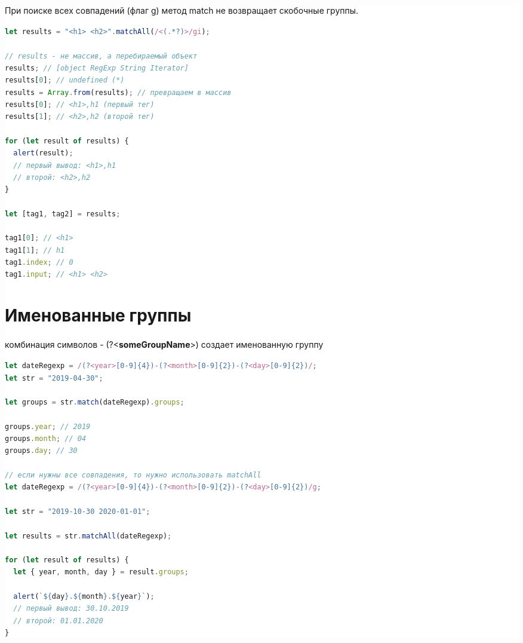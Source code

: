 При поиске всех совпадений (флаг g) метод match не возвращает скобочные группы.

```js
let results = "<h1> <h2>".matchAll(/<(.*?)>/gi);

// results - не массив, а перебираемый объект
results; // [object RegExp String Iterator]
results[0]; // undefined (*)
results = Array.from(results); // превращаем в массив
results[0]; // <h1>,h1 (первый тег)
results[1]; // <h2>,h2 (второй тег)

for (let result of results) {
  alert(result);
  // первый вывод: <h1>,h1
  // второй: <h2>,h2
}

let [tag1, tag2] = results;

tag1[0]; // <h1>
tag1[1]; // h1
tag1.index; // 0
tag1.input; // <h1> <h2>
```

# Именованные группы

комбинация символов - (?<**someGroupName**>) создает именованную группу

```js
let dateRegexp = /(?<year>[0-9]{4})-(?<month>[0-9]{2})-(?<day>[0-9]{2})/;
let str = "2019-04-30";

let groups = str.match(dateRegexp).groups;

groups.year; // 2019
groups.month; // 04
groups.day; // 30

// если нужны все совпадения, то нужно использовать matchAll
let dateRegexp = /(?<year>[0-9]{4})-(?<month>[0-9]{2})-(?<day>[0-9]{2})/g;

let str = "2019-10-30 2020-01-01";

let results = str.matchAll(dateRegexp);

for (let result of results) {
  let { year, month, day } = result.groups;

  alert(`${day}.${month}.${year}`);
  // первый вывод: 30.10.2019
  // второй: 01.01.2020
}
```
